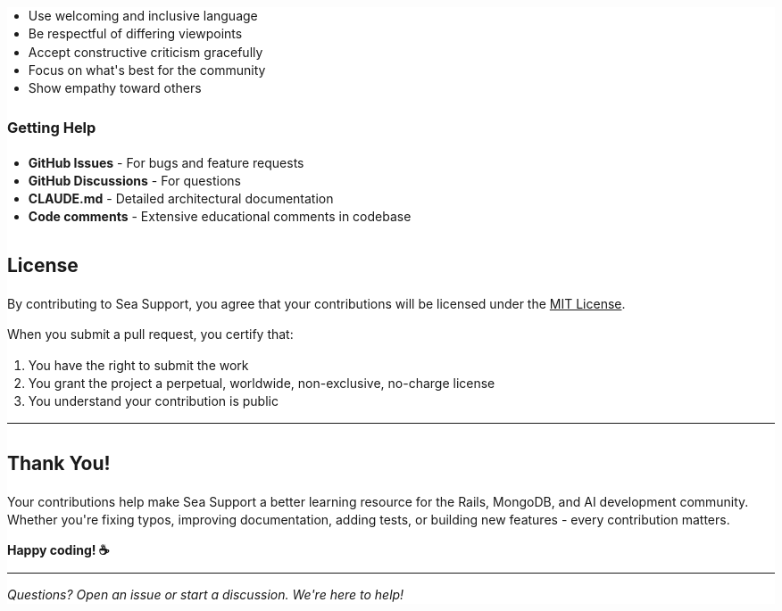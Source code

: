 - Use welcoming and inclusive language
- Be respectful of differing viewpoints
- Accept constructive criticism gracefully
- Focus on what's best for the community
- Show empathy toward others

### Getting Help

- **GitHub Issues** - For bugs and feature requests
- **GitHub Discussions** - For questions
- **CLAUDE.md** - Detailed architectural documentation
- **Code comments** - Extensive educational comments in codebase

## License

By contributing to Sea Support, you agree that your contributions will be licensed under the [MIT License](LICENSE).

When you submit a pull request, you certify that:

1. You have the right to submit the work
2. You grant the project a perpetual, worldwide, non-exclusive, no-charge license
3. You understand your contribution is public

---

## Thank You!

Your contributions help make Sea Support a better learning resource for the Rails, MongoDB, and AI development community. Whether you're fixing typos, improving documentation, adding tests, or building new features - every contribution matters.

**Happy coding! ☕**

---

*Questions? Open an issue or start a discussion. We're here to help!*
